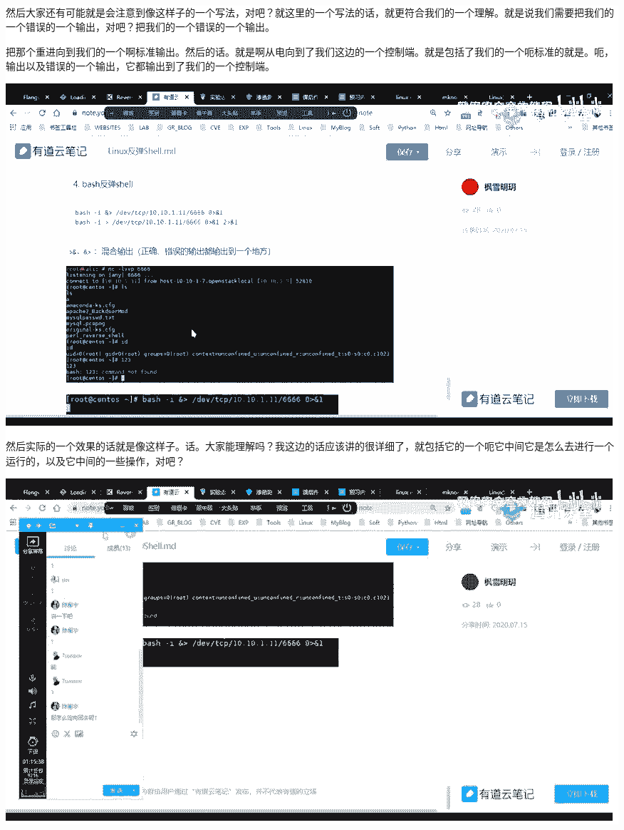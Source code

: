 然后大家还有可能就是会注意到像这样子的一个写法，对吧？就这里的一个写法的话，就更符合我们的一个理解。就是说我们需要把我们的一个错误的一个输出，对吧？把我们的一个错误的一个输出。

把那个重进向到我们的一个啊标准输出。然后的话。就是啊从电向到了我们这边的一个控制端。就是包括了我们的一个呃标准的就是。呃，输出以及错误的一个输出，它都输出到了我们的一个控制端。



![](img/9148f68e9475ffe7a7f3f0253707c061_189.png)

然后实际的一个效果的话就是像这样子。话。大家能理解吗？我这边的话应该讲的很详细了，就包括它的一个呃它中间它是怎么去进行一个运行的，以及它中间的一些操作，对吧？



![](img/9148f68e9475ffe7a7f3f0253707c061_191.png)
